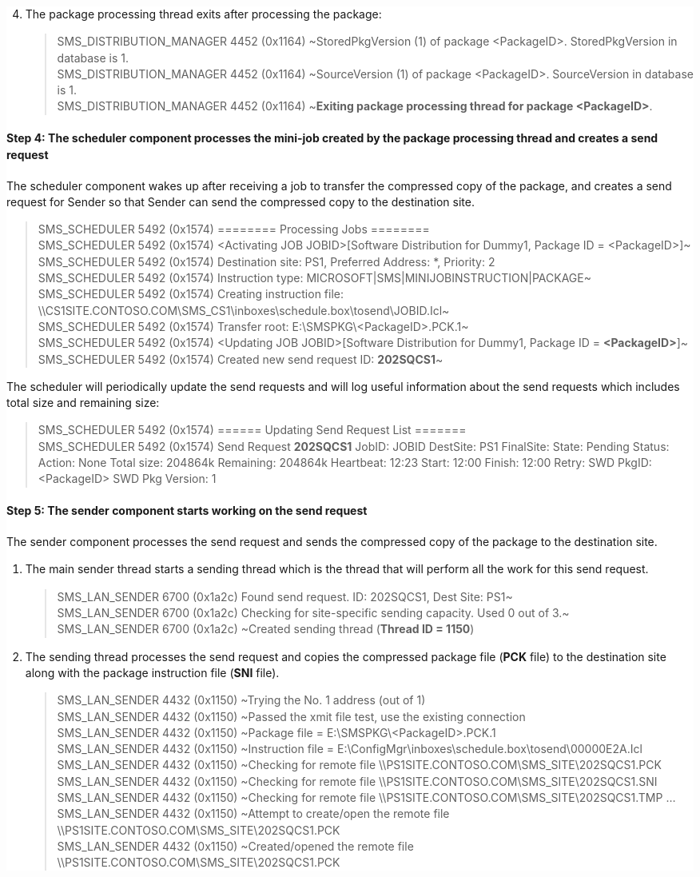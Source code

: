 4. The package processing thread exits after processing the package:

   > SMS_DISTRIBUTION_MANAGER 4452 (0x1164) ~StoredPkgVersion (1) of package \<PackageID>. StoredPkgVersion in database is 1.  
   > SMS_DISTRIBUTION_MANAGER 4452 (0x1164) ~SourceVersion (1) of package \<PackageID>. SourceVersion in database is 1.  
   > SMS_DISTRIBUTION_MANAGER 4452 (0x1164) ~**Exiting package processing thread for package \<PackageID>**.

#### Step 4: The scheduler component processes the mini-job created by the package processing thread and creates a send request

The scheduler component wakes up after receiving a job to transfer the compressed copy of the package, and creates a send request for Sender so that Sender can send the compressed copy to the destination site.

> SMS_SCHEDULER 5492 (0x1574) ========  Processing Jobs  ========  
> SMS_SCHEDULER 5492 (0x1574) \<Activating JOB JOBID>[Software Distribution for Dummy1, Package ID = \<PackageID>]~  
> SMS_SCHEDULER 5492 (0x1574) Destination site:  PS1, Preferred Address: *, Priority: 2  
> SMS_SCHEDULER 5492 (0x1574) Instruction type:  MICROSOFT\|SMS\|MINIJOBINSTRUCTION\|PACKAGE~  
> SMS_SCHEDULER 5492 (0x1574) Creating instruction file: \\\CS1SITE.CONTOSO.COM\SMS_CS1\inboxes\schedule.box\tosend\JOBID.Icl~  
> SMS_SCHEDULER 5492 (0x1574) Transfer root:  E:\SMSPKG\\\<PackageID>.PCK.1~  
> SMS_SCHEDULER 5492 (0x1574) \<Updating JOB JOBID>[Software Distribution for Dummy1, Package ID = **\<PackageID>**]~  
> SMS_SCHEDULER 5492 (0x1574) Created new send request ID:  **202SQCS1**~

The scheduler will periodically update the send requests and will log useful information about the send requests which includes total size and remaining size:

> SMS_SCHEDULER 5492 (0x1574) ====== Updating Send Request List =======  
> SMS_SCHEDULER 5492 (0x1574) Send Request **202SQCS1** JobID: JOBID DestSite: PS1 FinalSite: State: Pending Status: Action: None Total size: 204864k Remaining: 204864k Heartbeat: 12:23 Start: 12:00 Finish: 12:00 Retry: SWD PkgID: \<PackageID> SWD Pkg Version: 1  

#### Step 5: The sender component starts working on the send request

The sender component processes the send request and sends the compressed copy of the package to the destination site.

1. The main sender thread starts a sending thread which is the thread that will perform all the work for this send request.

   > SMS_LAN_SENDER 6700 (0x1a2c) Found send request.  ID: 202SQCS1, Dest Site: PS1~  
   > SMS_LAN_SENDER 6700 (0x1a2c) Checking for site-specific sending capacity.  Used 0 out of 3.~  
   > SMS_LAN_SENDER 6700 (0x1a2c) ~Created sending thread (**Thread ID = 1150**)

2. The sending thread processes the send request and copies the compressed package file (**PCK** file) to the destination site along with the package instruction file (**SNI** file).

   > SMS_LAN_SENDER 4432 (0x1150) ~Trying the No. 1 address (out of 1)  
   > SMS_LAN_SENDER 4432 (0x1150) ~Passed the xmit file test, use the existing connection  
   > SMS_LAN_SENDER 4432 (0x1150) ~Package file = E:\SMSPKG\\\<PackageID>.PCK.1  
   > SMS_LAN_SENDER 4432 (0x1150) ~Instruction file = E:\ConfigMgr\inboxes\schedule.box\tosend\00000E2A.Icl  
   > SMS_LAN_SENDER 4432 (0x1150) ~Checking for remote file \\\PS1SITE.CONTOSO.COM\SMS_SITE\202SQCS1.PCK  
   > SMS_LAN_SENDER 4432 (0x1150) ~Checking for remote file \\\PS1SITE.CONTOSO.COM\SMS_SITE\202SQCS1.SNI  
   > SMS_LAN_SENDER 4432 (0x1150) ~Checking for remote file \\\PS1SITE.CONTOSO.COM\SMS_SITE\202SQCS1.TMP …  
   > SMS_LAN_SENDER 4432 (0x1150) ~Attempt to create/open the remote file \\\PS1SITE.CONTOSO.COM\SMS_SITE\202SQCS1.PCK  
   > SMS_LAN_SENDER 4432 (0x1150) ~Created/opened the remote file \\\PS1SITE.CONTOSO.COM\SMS_SITE\202SQCS1.PCK  